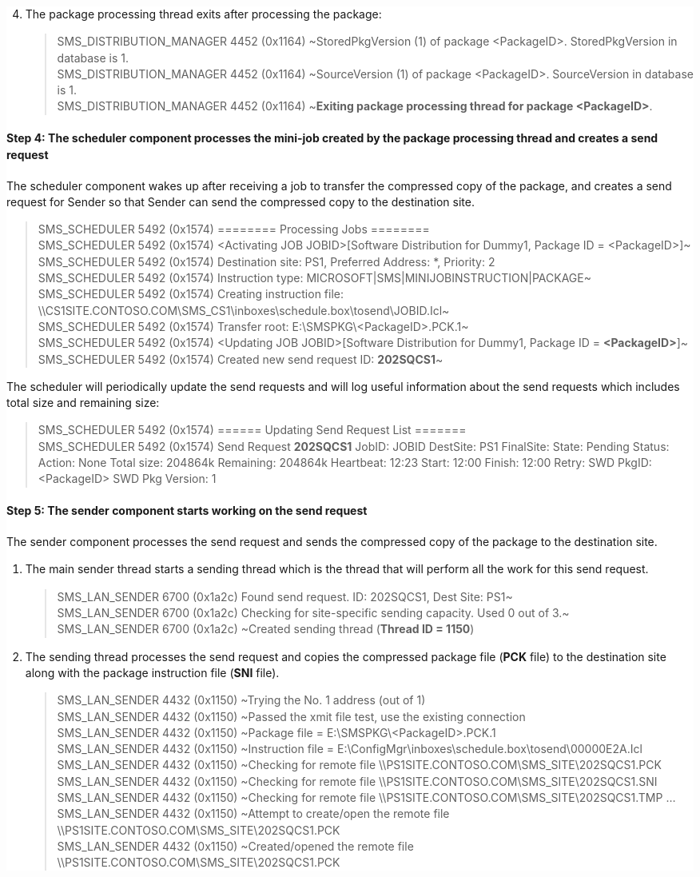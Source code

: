 4. The package processing thread exits after processing the package:

   > SMS_DISTRIBUTION_MANAGER 4452 (0x1164) ~StoredPkgVersion (1) of package \<PackageID>. StoredPkgVersion in database is 1.  
   > SMS_DISTRIBUTION_MANAGER 4452 (0x1164) ~SourceVersion (1) of package \<PackageID>. SourceVersion in database is 1.  
   > SMS_DISTRIBUTION_MANAGER 4452 (0x1164) ~**Exiting package processing thread for package \<PackageID>**.

#### Step 4: The scheduler component processes the mini-job created by the package processing thread and creates a send request

The scheduler component wakes up after receiving a job to transfer the compressed copy of the package, and creates a send request for Sender so that Sender can send the compressed copy to the destination site.

> SMS_SCHEDULER 5492 (0x1574) ========  Processing Jobs  ========  
> SMS_SCHEDULER 5492 (0x1574) \<Activating JOB JOBID>[Software Distribution for Dummy1, Package ID = \<PackageID>]~  
> SMS_SCHEDULER 5492 (0x1574) Destination site:  PS1, Preferred Address: *, Priority: 2  
> SMS_SCHEDULER 5492 (0x1574) Instruction type:  MICROSOFT\|SMS\|MINIJOBINSTRUCTION\|PACKAGE~  
> SMS_SCHEDULER 5492 (0x1574) Creating instruction file: \\\CS1SITE.CONTOSO.COM\SMS_CS1\inboxes\schedule.box\tosend\JOBID.Icl~  
> SMS_SCHEDULER 5492 (0x1574) Transfer root:  E:\SMSPKG\\\<PackageID>.PCK.1~  
> SMS_SCHEDULER 5492 (0x1574) \<Updating JOB JOBID>[Software Distribution for Dummy1, Package ID = **\<PackageID>**]~  
> SMS_SCHEDULER 5492 (0x1574) Created new send request ID:  **202SQCS1**~

The scheduler will periodically update the send requests and will log useful information about the send requests which includes total size and remaining size:

> SMS_SCHEDULER 5492 (0x1574) ====== Updating Send Request List =======  
> SMS_SCHEDULER 5492 (0x1574) Send Request **202SQCS1** JobID: JOBID DestSite: PS1 FinalSite: State: Pending Status: Action: None Total size: 204864k Remaining: 204864k Heartbeat: 12:23 Start: 12:00 Finish: 12:00 Retry: SWD PkgID: \<PackageID> SWD Pkg Version: 1  

#### Step 5: The sender component starts working on the send request

The sender component processes the send request and sends the compressed copy of the package to the destination site.

1. The main sender thread starts a sending thread which is the thread that will perform all the work for this send request.

   > SMS_LAN_SENDER 6700 (0x1a2c) Found send request.  ID: 202SQCS1, Dest Site: PS1~  
   > SMS_LAN_SENDER 6700 (0x1a2c) Checking for site-specific sending capacity.  Used 0 out of 3.~  
   > SMS_LAN_SENDER 6700 (0x1a2c) ~Created sending thread (**Thread ID = 1150**)

2. The sending thread processes the send request and copies the compressed package file (**PCK** file) to the destination site along with the package instruction file (**SNI** file).

   > SMS_LAN_SENDER 4432 (0x1150) ~Trying the No. 1 address (out of 1)  
   > SMS_LAN_SENDER 4432 (0x1150) ~Passed the xmit file test, use the existing connection  
   > SMS_LAN_SENDER 4432 (0x1150) ~Package file = E:\SMSPKG\\\<PackageID>.PCK.1  
   > SMS_LAN_SENDER 4432 (0x1150) ~Instruction file = E:\ConfigMgr\inboxes\schedule.box\tosend\00000E2A.Icl  
   > SMS_LAN_SENDER 4432 (0x1150) ~Checking for remote file \\\PS1SITE.CONTOSO.COM\SMS_SITE\202SQCS1.PCK  
   > SMS_LAN_SENDER 4432 (0x1150) ~Checking for remote file \\\PS1SITE.CONTOSO.COM\SMS_SITE\202SQCS1.SNI  
   > SMS_LAN_SENDER 4432 (0x1150) ~Checking for remote file \\\PS1SITE.CONTOSO.COM\SMS_SITE\202SQCS1.TMP …  
   > SMS_LAN_SENDER 4432 (0x1150) ~Attempt to create/open the remote file \\\PS1SITE.CONTOSO.COM\SMS_SITE\202SQCS1.PCK  
   > SMS_LAN_SENDER 4432 (0x1150) ~Created/opened the remote file \\\PS1SITE.CONTOSO.COM\SMS_SITE\202SQCS1.PCK  